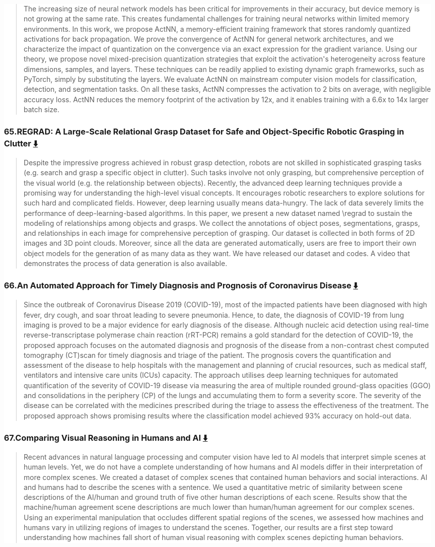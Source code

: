 >  The increasing size of neural network models has been critical for improvements in their accuracy, but device memory is not growing at the same rate. This creates fundamental challenges for training neural networks within limited memory environments. In this work, we propose ActNN, a memory-efficient training framework that stores randomly quantized activations for back propagation. We prove the convergence of ActNN for general network architectures, and we characterize the impact of quantization on the convergence via an exact expression for the gradient variance. Using our theory, we propose novel mixed-precision quantization strategies that exploit the activation's heterogeneity across feature dimensions, samples, and layers. These techniques can be readily applied to existing dynamic graph frameworks, such as PyTorch, simply by substituting the layers. We evaluate ActNN on mainstream computer vision models for classification, detection, and segmentation tasks. On all these tasks, ActNN compresses the activation to 2 bits on average, with negligible accuracy loss. ActNN reduces the memory footprint of the activation by 12x, and it enables training with a 6.6x to 14x larger batch size.      
### 65.REGRAD: A Large-Scale Relational Grasp Dataset for Safe and Object-Specific Robotic Grasping in Clutter  [ :arrow_down: ](https://arxiv.org/pdf/2104.14118.pdf)
>  Despite the impressive progress achieved in robust grasp detection, robots are not skilled in sophisticated grasping tasks (e.g. search and grasp a specific object in clutter). Such tasks involve not only grasping, but comprehensive perception of the visual world (e.g. the relationship between objects). Recently, the advanced deep learning techniques provide a promising way for understanding the high-level visual concepts. It encourages robotic researchers to explore solutions for such hard and complicated fields. However, deep learning usually means data-hungry. The lack of data severely limits the performance of deep-learning-based algorithms. In this paper, we present a new dataset named \regrad to sustain the modeling of relationships among objects and grasps. We collect the annotations of object poses, segmentations, grasps, and relationships in each image for comprehensive perception of grasping. Our dataset is collected in both forms of 2D images and 3D point clouds. Moreover, since all the data are generated automatically, users are free to import their own object models for the generation of as many data as they want. We have released our dataset and codes. A video that demonstrates the process of data generation is also available.      
### 66.An Automated Approach for Timely Diagnosis and Prognosis of Coronavirus Disease  [ :arrow_down: ](https://arxiv.org/pdf/2104.14116.pdf)
>  Since the outbreak of Coronavirus Disease 2019 (COVID-19), most of the impacted patients have been diagnosed with high fever, dry cough, and soar throat leading to severe pneumonia. Hence, to date, the diagnosis of COVID-19 from lung imaging is proved to be a major evidence for early diagnosis of the disease. Although nucleic acid detection using real-time reverse-transcriptase polymerase chain reaction (rRT-PCR) remains a gold standard for the detection of COVID-19, the proposed approach focuses on the automated diagnosis and prognosis of the disease from a non-contrast chest computed tomography (CT)scan for timely diagnosis and triage of the patient. The prognosis covers the quantification and assessment of the disease to help hospitals with the management and planning of crucial resources, such as medical staff, ventilators and intensive care units (ICUs) capacity. The approach utilises deep learning techniques for automated quantification of the severity of COVID-19 disease via measuring the area of multiple rounded ground-glass opacities (GGO) and consolidations in the periphery (CP) of the lungs and accumulating them to form a severity score. The severity of the disease can be correlated with the medicines prescribed during the triage to assess the effectiveness of the treatment. The proposed approach shows promising results where the classification model achieved 93% accuracy on hold-out data.      
### 67.Comparing Visual Reasoning in Humans and AI  [ :arrow_down: ](https://arxiv.org/pdf/2104.14102.pdf)
>  Recent advances in natural language processing and computer vision have led to AI models that interpret simple scenes at human levels. Yet, we do not have a complete understanding of how humans and AI models differ in their interpretation of more complex scenes. We created a dataset of complex scenes that contained human behaviors and social interactions. AI and humans had to describe the scenes with a sentence. We used a quantitative metric of similarity between scene descriptions of the AI/human and ground truth of five other human descriptions of each scene. Results show that the machine/human agreement scene descriptions are much lower than human/human agreement for our complex scenes. Using an experimental manipulation that occludes different spatial regions of the scenes, we assessed how machines and humans vary in utilizing regions of images to understand the scenes. Together, our results are a first step toward understanding how machines fall short of human visual reasoning with complex scenes depicting human behaviors.      